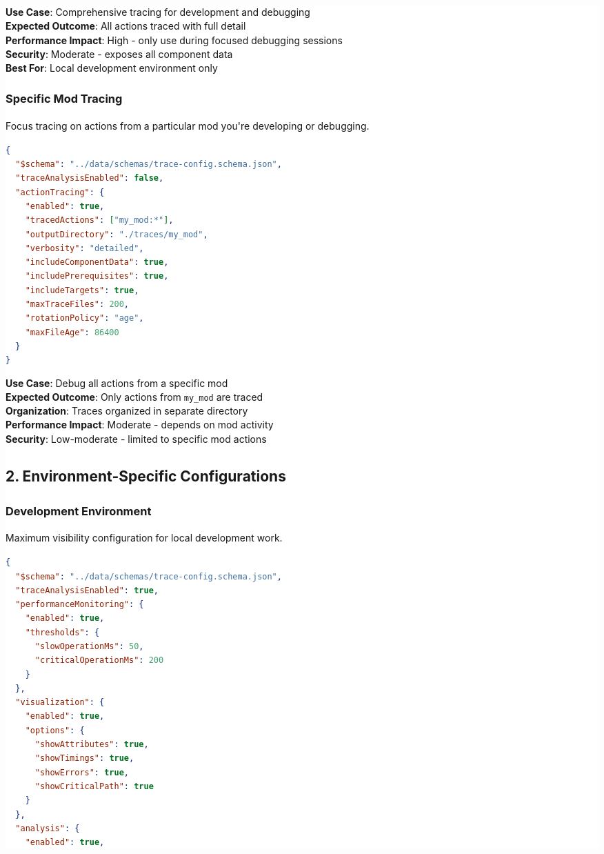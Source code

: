 ```json
```

**Use Case**: Comprehensive tracing for development and debugging  
**Expected Outcome**: All actions traced with full detail  
**Performance Impact**: High - only use during focused debugging sessions  
**Security**: Moderate - exposes all component data  
**Best For**: Local development environment only

### Specific Mod Tracing

Focus tracing on actions from a particular mod you're developing or debugging.

```json
{
  "$schema": "../data/schemas/trace-config.schema.json",
  "traceAnalysisEnabled": false,
  "actionTracing": {
    "enabled": true,
    "tracedActions": ["my_mod:*"],
    "outputDirectory": "./traces/my_mod",
    "verbosity": "detailed",
    "includeComponentData": true,
    "includePrerequisites": true,
    "includeTargets": true,
    "maxTraceFiles": 200,
    "rotationPolicy": "age",
    "maxFileAge": 86400
  }
}
```

**Use Case**: Debug all actions from a specific mod  
**Expected Outcome**: Only actions from `my_mod` are traced  
**Organization**: Traces organized in separate directory  
**Performance Impact**: Moderate - depends on mod activity  
**Security**: Low-moderate - limited to specific mod actions

## 2. Environment-Specific Configurations

### Development Environment

Maximum visibility configuration for local development work.

```json
{
  "$schema": "../data/schemas/trace-config.schema.json",
  "traceAnalysisEnabled": true,
  "performanceMonitoring": {
    "enabled": true,
    "thresholds": {
      "slowOperationMs": 50,
      "criticalOperationMs": 200
    }
  },
  "visualization": {
    "enabled": true,
    "options": {
      "showAttributes": true,
      "showTimings": true,
      "showErrors": true,
      "showCriticalPath": true
    }
  },
  "analysis": {
    "enabled": true,
```